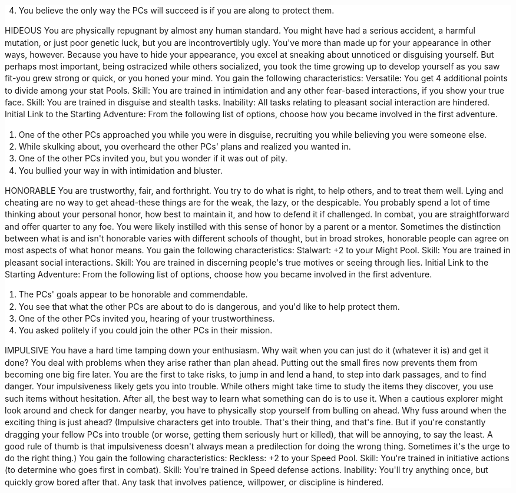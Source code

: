 4. You believe the only way the PCs will succeed is if you are along to protect them.

HIDEOUS
You are physically repugnant by almost any human standard. You might have had a serious accident, a harmful mutation, or just poor genetic luck, but you are incontrovertibly ugly.
You've more than made up for your appearance in other ways, however. Because you have to hide your appearance, you excel at sneaking about unnoticed or disguising yourself. But perhaps most important, being ostracized while others socialized, you took the time growing up to develop yourself as you saw fit-you grew strong or quick, or you honed your mind.
You gain the following characteristics:
Versatile: You get 4 additional points to divide among your stat Pools.
Skill: You are trained in intimidation and any other fear-based interactions, if you show your true face.
Skill: You are trained in disguise and stealth tasks.
Inability: All tasks relating to pleasant social interaction are hindered.
Initial Link to the Starting Adventure: From the following list of options, choose how you became involved in the first adventure.
1. One of the other PCs approached you while you were in disguise, recruiting you while believing you were someone else.
2. While skulking about, you overheard the other PCs' plans and realized you wanted in.
3. One of the other PCs invited you, but you wonder if it was out of pity.
4. You bullied your way in with intimidation and bluster.

HONORABLE
You are trustworthy, fair, and forthright. You try to do what is right, to help others, and to treat them well. Lying and cheating are no way to get ahead-these things are for the weak, the lazy, or the despicable. You probably spend a lot of time thinking about your personal honor, how best to maintain it, and how to defend it if challenged. In combat, you are straightforward and offer quarter to any foe.
You were likely instilled with this sense of honor by a parent or a mentor. Sometimes the distinction between what is and isn't honorable varies with different schools of thought, but in broad strokes, honorable people can agree on most aspects of what honor means. 
You gain the following characteristics:
Stalwart: +2 to your Might Pool.
Skill: You are trained in pleasant social interactions.
Skill: You are trained in discerning people's true motives or seeing through lies.
Initial Link to the Starting Adventure: From the following list of options, choose how you became involved in the first adventure.
1. The PCs' goals appear to be honorable and commendable.
2. You see that what the other PCs are about to do is dangerous, and you'd like to help protect them.
3. One of the other PCs invited you, hearing of your trustworthiness.
4. You asked politely if you could join the other PCs in their mission.

IMPULSIVE
You have a hard time tamping down your enthusiasm. Why wait when you can just do it (whatever it is) and get it done? You deal with problems when they arise rather than plan ahead. Putting out the small fires now prevents them from becoming one big fire later. You are the first to take risks, to jump in and lend a hand, to step into dark passages, and to find danger.
Your impulsiveness likely gets you into trouble. While others might take time to study the items they discover, you use such items without hesitation. After all, the best way to learn what something can do is to use it. When a cautious explorer might look around and check for danger nearby, you have to physically stop yourself from bulling on ahead. Why fuss around when the exciting thing is just ahead?
(Impulsive characters get into trouble. That's their thing, and that's fine. But if you're constantly dragging your fellow PCs into trouble (or worse, getting them seriously hurt or killed), that will be annoying, to say the least. A good rule of thumb is that impulsiveness doesn't always mean a predilection for doing the wrong thing. Sometimes it's the urge to do the right thing.)
You gain the following characteristics:
Reckless: +2 to your Speed Pool.
Skill: You're trained in initiative actions (to determine who goes first in combat). 
Skill: You're trained in Speed defense actions.
Inability: You'll try anything once, but quickly grow bored after that. Any task that involves patience, willpower, or discipline is hindered.